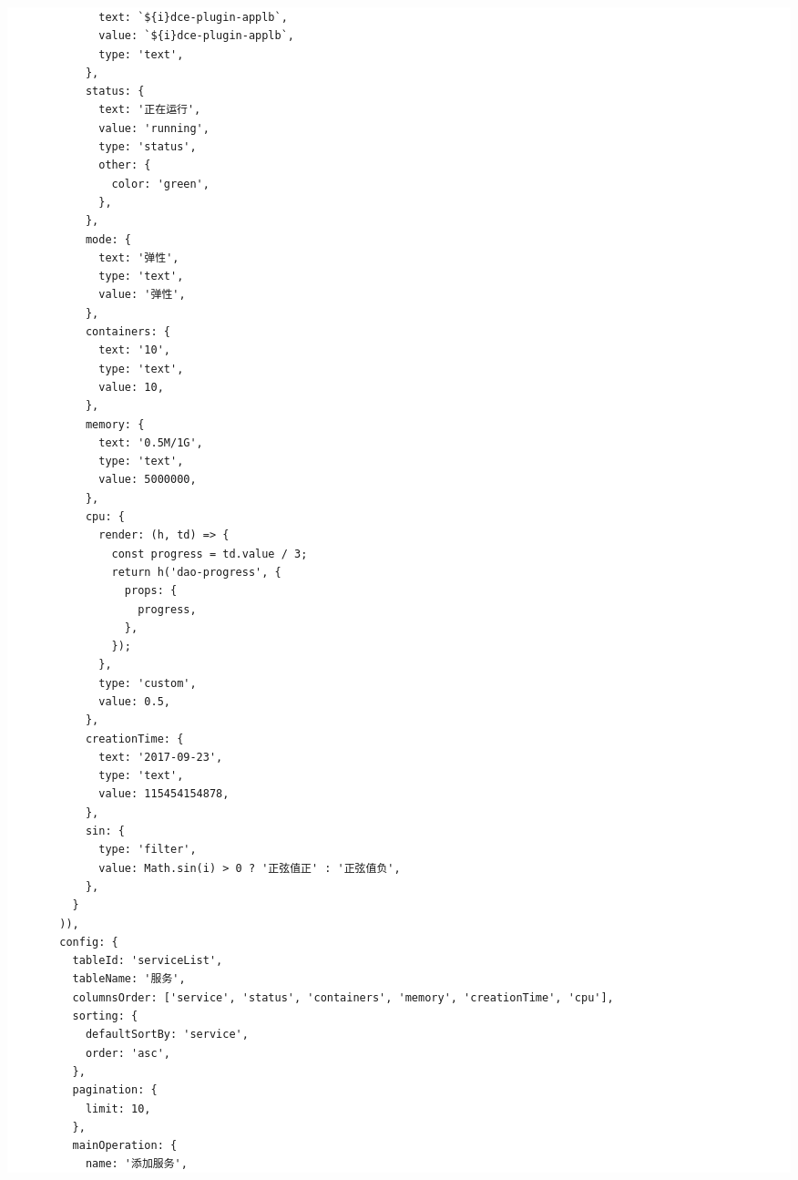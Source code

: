 ```vue
              text: `${i}dce-plugin-applb`,
              value: `${i}dce-plugin-applb`,
              type: 'text',
            },
            status: {
              text: '正在运行',
              value: 'running',
              type: 'status',
              other: {
                color: 'green',
              },
            },
            mode: {
              text: '弹性',
              type: 'text',
              value: '弹性',
            },
            containers: {
              text: '10',
              type: 'text',
              value: 10,
            },
            memory: {
              text: '0.5M/1G',
              type: 'text',
              value: 5000000,
            },
            cpu: {
              render: (h, td) => {
                const progress = td.value / 3;
                return h('dao-progress', {
                  props: {
                    progress,
                  },
                });
              },
              type: 'custom',
              value: 0.5,
            },
            creationTime: {
              text: '2017-09-23',
              type: 'text',
              value: 115454154878,
            },
            sin: {
              type: 'filter',
              value: Math.sin(i) > 0 ? '正弦值正' : '正弦值负',
            },
          }
        )),
        config: {
          tableId: 'serviceList',
          tableName: '服务',
          columnsOrder: ['service', 'status', 'containers', 'memory', 'creationTime', 'cpu'],
          sorting: {
            defaultSortBy: 'service',
            order: 'asc',
          },
          pagination: {
            limit: 10,
          },
          mainOperation: {
            name: '添加服务',
```